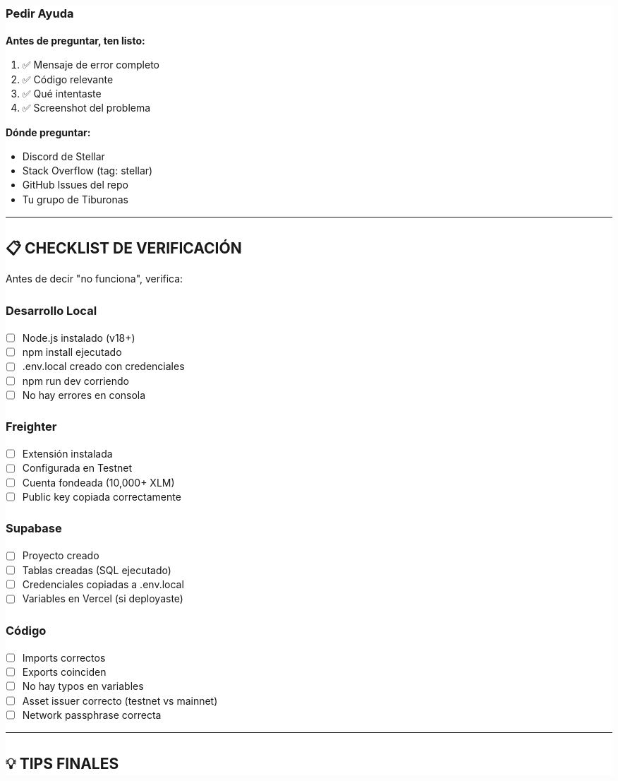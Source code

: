 ### Pedir Ayuda

**Antes de preguntar, ten listo:**
1. ✅ Mensaje de error completo
2. ✅ Código relevante
3. ✅ Qué intentaste
4. ✅ Screenshot del problema

**Dónde preguntar:**
- Discord de Stellar
- Stack Overflow (tag: stellar)
- GitHub Issues del repo
- Tu grupo de Tiburonas

---

## 📋 CHECKLIST DE VERIFICACIÓN

Antes de decir "no funciona", verifica:

### Desarrollo Local
- [ ] Node.js instalado (v18+)
- [ ] npm install ejecutado
- [ ] .env.local creado con credenciales
- [ ] npm run dev corriendo
- [ ] No hay errores en consola

### Freighter
- [ ] Extensión instalada
- [ ] Configurada en Testnet
- [ ] Cuenta fondeada (10,000+ XLM)
- [ ] Public key copiada correctamente

### Supabase
- [ ] Proyecto creado
- [ ] Tablas creadas (SQL ejecutado)
- [ ] Credenciales copiadas a .env.local
- [ ] Variables en Vercel (si deployaste)

### Código
- [ ] Imports correctos
- [ ] Exports coinciden
- [ ] No hay typos en variables
- [ ] Asset issuer correcto (testnet vs mainnet)
- [ ] Network passphrase correcta

---

## 💡 TIPS FINALES
